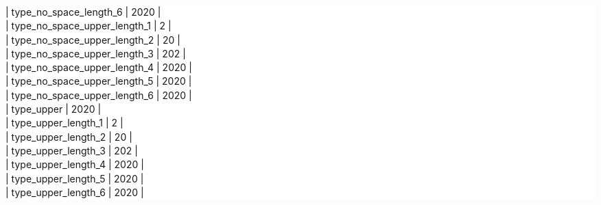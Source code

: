 | type_no_space_length_6 | 2020 |  
| type_no_space_upper_length_1 | 2 |  
| type_no_space_upper_length_2 | 20 |  
| type_no_space_upper_length_3 | 202 |  
| type_no_space_upper_length_4 | 2020 |  
| type_no_space_upper_length_5 | 2020 |  
| type_no_space_upper_length_6 | 2020 |  
| type_upper | 2020 |  
| type_upper_length_1 | 2 |  
| type_upper_length_2 | 20 |  
| type_upper_length_3 | 202 |  
| type_upper_length_4 | 2020 |  
| type_upper_length_5 | 2020 |  
| type_upper_length_6 | 2020 |  
